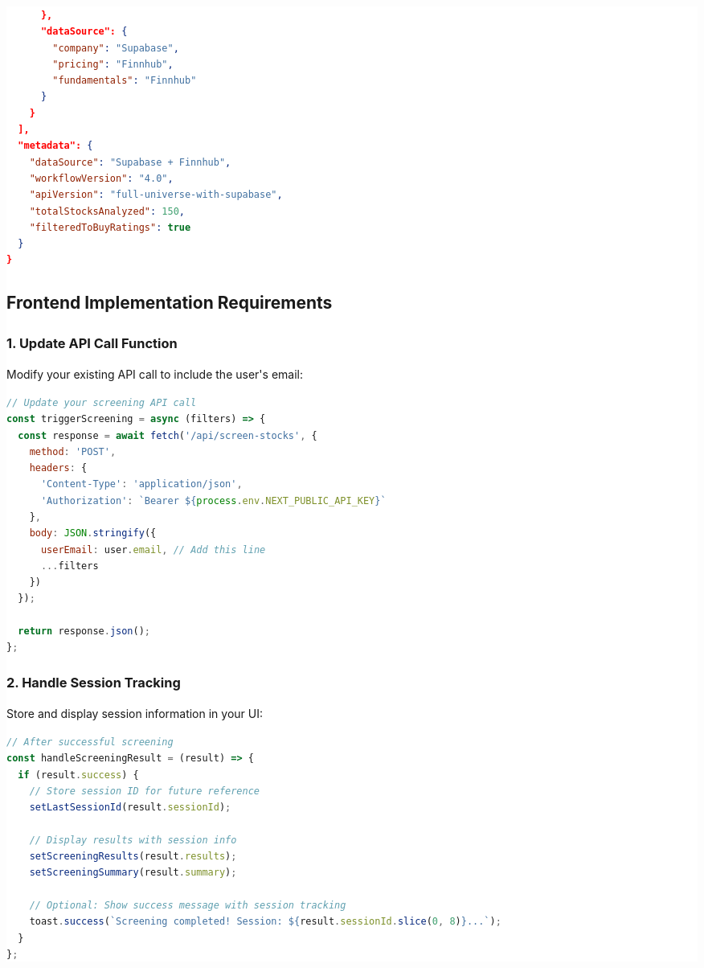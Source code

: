 ```json
      },
      "dataSource": {
        "company": "Supabase",
        "pricing": "Finnhub",
        "fundamentals": "Finnhub"
      }
    }
  ],
  "metadata": {
    "dataSource": "Supabase + Finnhub",
    "workflowVersion": "4.0",
    "apiVersion": "full-universe-with-supabase",
    "totalStocksAnalyzed": 150,
    "filteredToBuyRatings": true
  }
}
```

## Frontend Implementation Requirements

### 1. Update API Call Function
Modify your existing API call to include the user's email:

```javascript
// Update your screening API call
const triggerScreening = async (filters) => {
  const response = await fetch('/api/screen-stocks', {
    method: 'POST',
    headers: {
      'Content-Type': 'application/json',
      'Authorization': `Bearer ${process.env.NEXT_PUBLIC_API_KEY}`
    },
    body: JSON.stringify({
      userEmail: user.email, // Add this line
      ...filters
    })
  });
  
  return response.json();
};
```

### 2. Handle Session Tracking
Store and display session information in your UI:

```javascript
// After successful screening
const handleScreeningResult = (result) => {
  if (result.success) {
    // Store session ID for future reference
    setLastSessionId(result.sessionId);
    
    // Display results with session info
    setScreeningResults(result.results);
    setScreeningSummary(result.summary);
    
    // Optional: Show success message with session tracking
    toast.success(`Screening completed! Session: ${result.sessionId.slice(0, 8)}...`);
  }
};
```

